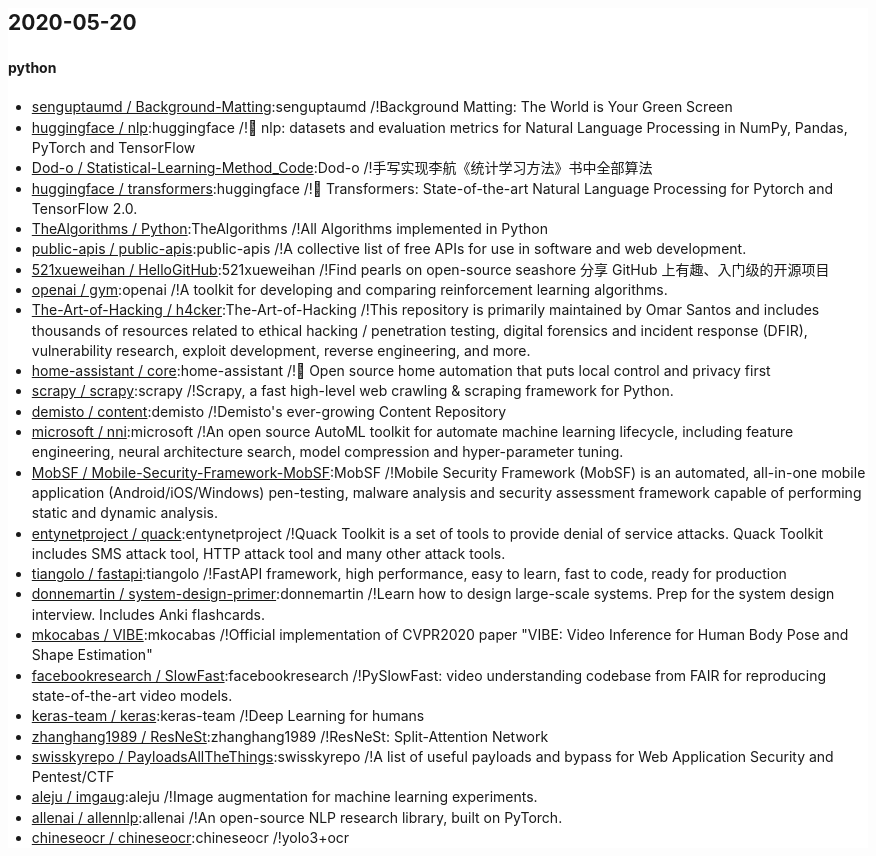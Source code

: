 ## 2020-05-20

#### python
* [senguptaumd / Background-Matting](https://github.com/senguptaumd/Background-Matting):senguptaumd /!Background Matting: The World is Your Green Screen
* [huggingface / nlp](https://github.com/huggingface/nlp):huggingface /!🤗
nlp: datasets and evaluation metrics for Natural Language Processing in NumPy, Pandas, PyTorch and TensorFlow
* [Dod-o / Statistical-Learning-Method_Code](https://github.com/Dod-o/Statistical-Learning-Method_Code):Dod-o /!手写实现李航《统计学习方法》书中全部算法
* [huggingface / transformers](https://github.com/huggingface/transformers):huggingface /!🤗
Transformers: State-of-the-art Natural Language Processing for Pytorch and TensorFlow 2.0.
* [TheAlgorithms / Python](https://github.com/TheAlgorithms/Python):TheAlgorithms /!All Algorithms implemented in Python
* [public-apis / public-apis](https://github.com/public-apis/public-apis):public-apis /!A collective list of free APIs for use in software and web development.
* [521xueweihan / HelloGitHub](https://github.com/521xueweihan/HelloGitHub):521xueweihan /!Find pearls on open-source seashore 分享 GitHub 上有趣、入门级的开源项目
* [openai / gym](https://github.com/openai/gym):openai /!A toolkit for developing and comparing reinforcement learning algorithms.
* [The-Art-of-Hacking / h4cker](https://github.com/The-Art-of-Hacking/h4cker):The-Art-of-Hacking /!This repository is primarily maintained by Omar Santos and includes thousands of resources related to ethical hacking / penetration testing, digital forensics and incident response (DFIR), vulnerability research, exploit development, reverse engineering, and more.
* [home-assistant / core](https://github.com/home-assistant/core):home-assistant /!🏡
Open source home automation that puts local control and privacy first
* [scrapy / scrapy](https://github.com/scrapy/scrapy):scrapy /!Scrapy, a fast high-level web crawling & scraping framework for Python.
* [demisto / content](https://github.com/demisto/content):demisto /!Demisto's ever-growing Content Repository
* [microsoft / nni](https://github.com/microsoft/nni):microsoft /!An open source AutoML toolkit for automate machine learning lifecycle, including feature engineering, neural architecture search, model compression and hyper-parameter tuning.
* [MobSF / Mobile-Security-Framework-MobSF](https://github.com/MobSF/Mobile-Security-Framework-MobSF):MobSF /!Mobile Security Framework (MobSF) is an automated, all-in-one mobile application (Android/iOS/Windows) pen-testing, malware analysis and security assessment framework capable of performing static and dynamic analysis.
* [entynetproject / quack](https://github.com/entynetproject/quack):entynetproject /!Quack Toolkit is a set of tools to provide denial of service attacks. Quack Toolkit includes SMS attack tool, HTTP attack tool and many other attack tools.
* [tiangolo / fastapi](https://github.com/tiangolo/fastapi):tiangolo /!FastAPI framework, high performance, easy to learn, fast to code, ready for production
* [donnemartin / system-design-primer](https://github.com/donnemartin/system-design-primer):donnemartin /!Learn how to design large-scale systems. Prep for the system design interview. Includes Anki flashcards.
* [mkocabas / VIBE](https://github.com/mkocabas/VIBE):mkocabas /!Official implementation of CVPR2020 paper "VIBE: Video Inference for Human Body Pose and Shape Estimation"
* [facebookresearch / SlowFast](https://github.com/facebookresearch/SlowFast):facebookresearch /!PySlowFast: video understanding codebase from FAIR for reproducing state-of-the-art video models.
* [keras-team / keras](https://github.com/keras-team/keras):keras-team /!Deep Learning for humans
* [zhanghang1989 / ResNeSt](https://github.com/zhanghang1989/ResNeSt):zhanghang1989 /!ResNeSt: Split-Attention Network
* [swisskyrepo / PayloadsAllTheThings](https://github.com/swisskyrepo/PayloadsAllTheThings):swisskyrepo /!A list of useful payloads and bypass for Web Application Security and Pentest/CTF
* [aleju / imgaug](https://github.com/aleju/imgaug):aleju /!Image augmentation for machine learning experiments.
* [allenai / allennlp](https://github.com/allenai/allennlp):allenai /!An open-source NLP research library, built on PyTorch.
* [chineseocr / chineseocr](https://github.com/chineseocr/chineseocr):chineseocr /!yolo3+ocr
